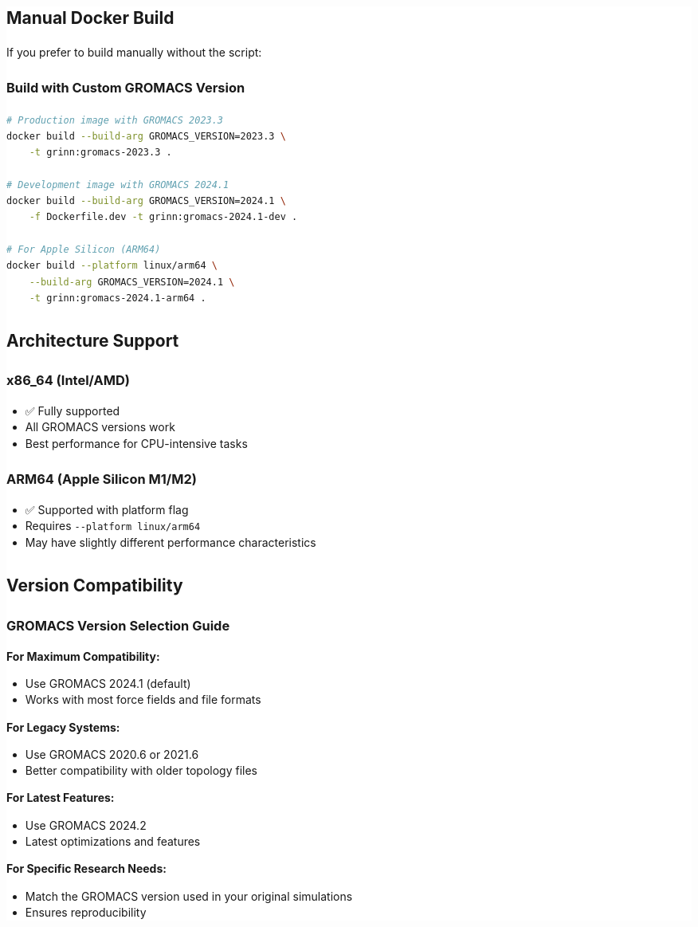 ## Manual Docker Build

If you prefer to build manually without the script:

### Build with Custom GROMACS Version
```bash
# Production image with GROMACS 2023.3
docker build --build-arg GROMACS_VERSION=2023.3 \
    -t grinn:gromacs-2023.3 .

# Development image with GROMACS 2024.1
docker build --build-arg GROMACS_VERSION=2024.1 \
    -f Dockerfile.dev -t grinn:gromacs-2024.1-dev .

# For Apple Silicon (ARM64)
docker build --platform linux/arm64 \
    --build-arg GROMACS_VERSION=2024.1 \
    -t grinn:gromacs-2024.1-arm64 .
```

## Architecture Support

### x86_64 (Intel/AMD)
- ✅ Fully supported
- All GROMACS versions work
- Best performance for CPU-intensive tasks

### ARM64 (Apple Silicon M1/M2)
- ✅ Supported with platform flag
- Requires `--platform linux/arm64`
- May have slightly different performance characteristics

## Version Compatibility

### GROMACS Version Selection Guide

**For Maximum Compatibility:**
- Use GROMACS 2024.1 (default)
- Works with most force fields and file formats

**For Legacy Systems:**
- Use GROMACS 2020.6 or 2021.6
- Better compatibility with older topology files

**For Latest Features:**
- Use GROMACS 2024.2
- Latest optimizations and features

**For Specific Research Needs:**
- Match the GROMACS version used in your original simulations
- Ensures reproducibility
